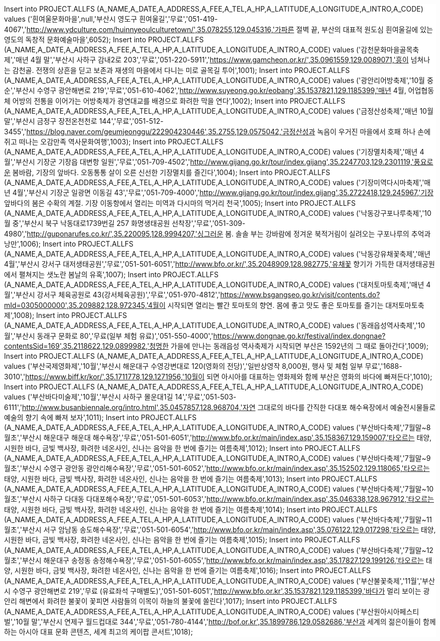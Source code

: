 Insert into PROJECT.ALLFS (A_NAME,A_DATE,A_ADDRESS,A_FEE,A_TEL,A_HP,A_LATITUDE,A_LONGITUDE,A_INTRO,A_CODE) values ('흰여울문화마을',null,'부산시 영도구 흰여울길','무료','051-419-4067','http://www.ydculture.com/huinnyeoulculturetown/',35.078255,129.045316,'가파른 절벽 끝, 부산의 대표적 원도심 흰여울길에 있는 영도의 독창적 문화예술마을',6052);
Insert into PROJECT.ALLFS (A_NAME,A_DATE,A_ADDRESS,A_FEE,A_TEL,A_HP,A_LATITUDE,A_LONGITUDE,A_INTRO,A_CODE) values ('감천문화마을골목축제','매년 4월 말','부산시 사하구 감내2로 203','무료','051-220-5911','https://www.gamcheon.or.kr/',35.0961559,129.0089071,'흥이 넘쳐나는 감천골. 전쟁의 상흔을 딛고 보존과 재생의 마을에서 다니는 미로 골목길 투어',1001);
Insert into PROJECT.ALLFS (A_NAME,A_DATE,A_ADDRESS,A_FEE,A_TEL,A_HP,A_LATITUDE,A_LONGITUDE,A_INTRO,A_CODE) values ('광안리어방축제','10월 중순','부산시 수영구 광안해변로 219','무료','051-610-4062','http://www.suyeong.go.kr/eobang',35.1537821,129.1185399,'매년 4월, 어업협동체 어방의 전통을 이어가는 어방축제가 광연대교를 배경으로 화려한 막을 연다',1002);
Insert into PROJECT.ALLFS (A_NAME,A_DATE,A_ADDRESS,A_FEE,A_TEL,A_HP,A_LATITUDE,A_LONGITUDE,A_INTRO,A_CODE) values ('금정산성축제','매년 10월 말','부산시 금정구 장전온천천로 144','무료','051-512-3455','https://blog.naver.com/geumjeonggu/222904230446',35.2755,129.0575042,'금정산성과 녹음이 우거진 마을에서 호패 하나 손에 쥐고 떠나는 오감만족 역사문화여행',1003);
Insert into PROJECT.ALLFS (A_NAME,A_DATE,A_ADDRESS,A_FEE,A_TEL,A_HP,A_LATITUDE,A_LONGITUDE,A_INTRO,A_CODE) values ('기장멸치축제','매년 4월','부산시 기장군 기장읍 대변항 일원','무료','051-709-4502','http://www.gijang.go.kr/tour/index.gijang',35.2247703,129.2301119,'풍요로운 봄바람, 기장의 앞바다. 오동통통 살이 오른 신선한 기장멸치를 즐긴다',1004);
Insert into PROJECT.ALLFS (A_NAME,A_DATE,A_ADDRESS,A_FEE,A_TEL,A_HP,A_LATITUDE,A_LONGITUDE,A_INTRO,A_CODE) values ('기장미역다시마축제','매년 4월','부산시 기장군 일광면 이동길 43','무료','051-709-4000','http://www.gijang.go.kr/tour/index.gijang',35.2722418,129.245967,'기장 앞바다의 봄은 수확의 계절. 기장 이동항에서 열리는 미역과 다시마의 먹거리 천국',1005);
Insert into PROJECT.ALLFS (A_NAME,A_DATE,A_ADDRESS,A_FEE,A_TEL,A_HP,A_LATITUDE,A_LONGITUDE,A_INTRO,A_CODE) values ('낙동강구포나루축제','10월 중','부산시 북구 낙동대로1739번길 257 화명생태공원 선착장','무료','051-309-4980','http://guponarufes.co.kr/',35.220095,128.9994207,'싱그러운 봄. 솔솔 부는 강바람에 정겨운 북적거림이 실려오는 구포나루의 추억과 낭만',1006);
Insert into PROJECT.ALLFS (A_NAME,A_DATE,A_ADDRESS,A_FEE,A_TEL,A_HP,A_LATITUDE,A_LONGITUDE,A_INTRO,A_CODE) values ('낙동강유채꽃축제','매년 4월','부산시 강서구 대저생태공원','무료','051-501-6051','http://www.bfo.or.kr/',35.2048909,128.982775,'유채꽃 향기가 가득한 대저생태공원에서 펼쳐지는 샛노란 봄날의 유혹',1007);
Insert into PROJECT.ALLFS (A_NAME,A_DATE,A_ADDRESS,A_FEE,A_TEL,A_HP,A_LATITUDE,A_LONGITUDE,A_INTRO,A_CODE) values ('대저토마토축제','매년 4월','부산시 강서구 체육공원로 43(강서체육공원)','무료','051-970-4812','https://www.bsgangseo.go.kr/visit/contents.do?mId=0305000000',35.209882,128.972345,'4월이 시작되면 열리는 빨간 토마토의 향연. 몸에 좋고 맛도 좋은 토마토를 즐기는 대저토마토축제',1008);
Insert into PROJECT.ALLFS (A_NAME,A_DATE,A_ADDRESS,A_FEE,A_TEL,A_HP,A_LATITUDE,A_LONGITUDE,A_INTRO,A_CODE) values ('동래읍성역사축제','10월','부산시 동래구 문화로 80','무료(일부 체험 유료)','051-550-4000','https://www.dongnae.go.kr/festival/index.dongnae?contentsSid=169',35.2118622,129.0899982,'청명한 가을에 만나는 동래읍성 역사축제가 시작되면 부산은 1592년의 그 때로 돌아간다',1009);
Insert into PROJECT.ALLFS (A_NAME,A_DATE,A_ADDRESS,A_FEE,A_TEL,A_HP,A_LATITUDE,A_LONGITUDE,A_INTRO,A_CODE) values ('부산국제영화제','10월','부산시 해운대구 수영강변대로 120(영화의 전당)','일반상영작 8,000원, 행사 및 체험 일부 무료','1688-3010','https://www.biff.kr/kor/',35.1711778,129.1271956,'10월이 되면 아시아를 대표하는 영화제와 함께 부산은 영화의 바다에 빠져든다',1010);
Insert into PROJECT.ALLFS (A_NAME,A_DATE,A_ADDRESS,A_FEE,A_TEL,A_HP,A_LATITUDE,A_LONGITUDE,A_INTRO,A_CODE) values ('부산바다미술제','10월','부산시 사하구 몰운대1길 14','무료','051-503-6111','http://www.busanbiennale.org/intro.html',35.0457857,128.968704,'자연 그대로의 바다를 간직한 다대포 해수욕장에서 예술전시물들로 예술의 향기 속에 빠져 보자',1011);
Insert into PROJECT.ALLFS (A_NAME,A_DATE,A_ADDRESS,A_FEE,A_TEL,A_HP,A_LATITUDE,A_LONGITUDE,A_INTRO,A_CODE) values ('부산바다축제','7월말~8월초','부산시 해운대구 해운대 해수욕장','무료','051-501-6051','http://www.bfo.or.kr/main/index.asp',35.158367,129.159007,'타오르는 태양, 시원한 바다, 금빛 백사장, 화려한 네온사인, 신나는 음악을 한 번에 즐기는 여름축제',1012);
Insert into PROJECT.ALLFS (A_NAME,A_DATE,A_ADDRESS,A_FEE,A_TEL,A_HP,A_LATITUDE,A_LONGITUDE,A_INTRO,A_CODE) values ('부산바다축제','7월말~9월초','부산시 수영구 광안동 광안리해수욕장','무료','051-501-6052','http://www.bfo.or.kr/main/index.asp',35.152502,129.118065,'타오르는 태양, 시원한 바다, 금빛 백사장, 화려한 네온사인, 신나는 음악을 한 번에 즐기는 여름축제',1013);
Insert into PROJECT.ALLFS (A_NAME,A_DATE,A_ADDRESS,A_FEE,A_TEL,A_HP,A_LATITUDE,A_LONGITUDE,A_INTRO,A_CODE) values ('부산바다축제','7월말~10월초','부산시 사하구 다대동 다대포해수욕장','무료','051-501-6053','http://www.bfo.or.kr/main/index.asp',35.046338,128.967912,'타오르는 태양, 시원한 바다, 금빛 백사장, 화려한 네온사인, 신나는 음악을 한 번에 즐기는 여름축제',1014);
Insert into PROJECT.ALLFS (A_NAME,A_DATE,A_ADDRESS,A_FEE,A_TEL,A_HP,A_LATITUDE,A_LONGITUDE,A_INTRO,A_CODE) values ('부산바다축제','7월말~11월초','부산시 서구 암남동 송도해수욕장','무료','051-501-6054','http://www.bfo.or.kr/main/index.asp',35.076122,129.017298,'타오르는 태양, 시원한 바다, 금빛 백사장, 화려한 네온사인, 신나는 음악을 한 번에 즐기는 여름축제',1015);
Insert into PROJECT.ALLFS (A_NAME,A_DATE,A_ADDRESS,A_FEE,A_TEL,A_HP,A_LATITUDE,A_LONGITUDE,A_INTRO,A_CODE) values ('부산바다축제','7월말~12월초','부산시 해운대구 송정동 송정해수욕장','무료','051-501-6055','http://www.bfo.or.kr/main/index.asp',35.17827,129.199126,'타오르는 태양, 시원한 바다, 금빛 백사장, 화려한 네온사인, 신나는 음악을 한 번에 즐기는 여름축제',1016);
Insert into PROJECT.ALLFS (A_NAME,A_DATE,A_ADDRESS,A_FEE,A_TEL,A_HP,A_LATITUDE,A_LONGITUDE,A_INTRO,A_CODE) values ('부산불꽃축제','11월','부산시 수영구 광안해변로 219','무료 (유료좌석 구매별도)','051-501-6051','http://www.bfo.or.kr',35.1537821,129.1185399,'바다가 멀리 보이는 광안리 해변에서 화려한 불꽃이 꽃피면 사람들의 이목이 하늘의 불꽃에 쏠린다',1017);
Insert into PROJECT.ALLFS (A_NAME,A_DATE,A_ADDRESS,A_FEE,A_TEL,A_HP,A_LATITUDE,A_LONGITUDE,A_INTRO,A_CODE) values ('부산원아시아페스티벌','10월 말','부산시 연제구 월드컵대로 344','무료','051-780-4144','http://bof.or.kr',35.1899786,129.0582686,'부산과 세계의 젊은이들이 함께하는 아시아 대표 문화 콘텐츠, 세계 최고의 케이팝 콘서트',1018);